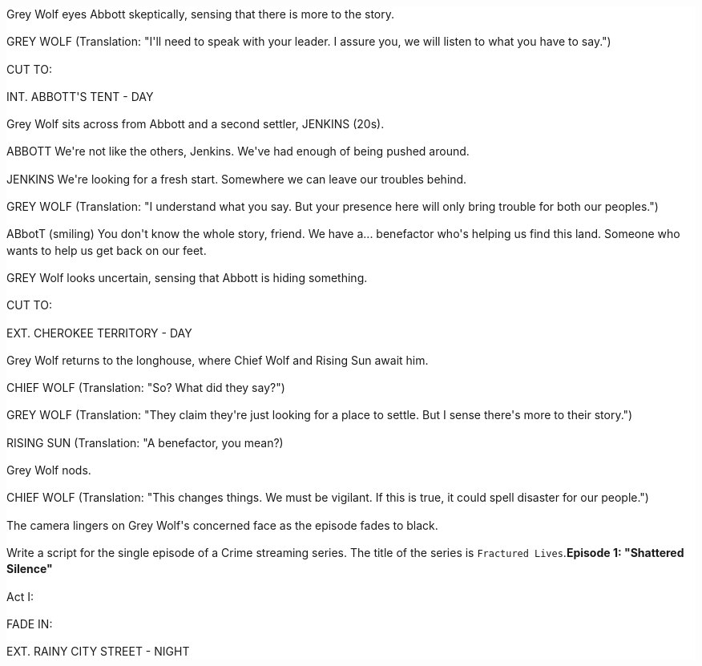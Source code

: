 Grey Wolf eyes Abbott skeptically, sensing that there is more to the story.

GREY WOLF
(Translation: "I'll need to speak with your leader. I assure you, we will listen to what you have to say.")

CUT TO:

INT. ABBOTT'S TENT - DAY

Grey Wolf sits across from Abbott and a second settler, JENKINS (20s).

ABBOTT
We're not like the others, Jenkins. We've had enough of being pushed around.

JENKINS
We're looking for a fresh start. Somewhere we can leave our troubles behind.

GREY WOLF
(Translation: "I understand what you say. But your presence here will only bring trouble for both our peoples.")

ABbotT
(smiling)
You don't know the whole story, friend. We have a... benefactor who's helping us find this land. Someone who wants to help us get back on our feet.

GREY Wolf looks uncertain, sensing that Abbott is hiding something.

CUT TO:

EXT. CHEROKEE TERRITORY - DAY

Grey Wolf returns to the longhouse, where Chief Wolf and Rising Sun await him.

CHIEF WOLF
(Translation: "So? What did they say?")

GREY WOLF
(Translation: "They claim they're just looking for a place to settle. But I sense there's more to their story.")

RISING SUN
(Translation: "A benefactor, you mean?)

Grey Wolf nods.

CHIEF WOLF
(Translation: "This changes things. We must be vigilant. If this is true, it could spell disaster for our people.")

The camera lingers on Grey Wolf's concerned face as the episode fades to black.<end>

Write a script for the single episode of a Crime streaming series. The title of the series is `Fractured Lives`.<start>**Episode 1: "Shattered Silence"**

Act I:

FADE IN:

EXT. RAINY CITY STREET - NIGHT
